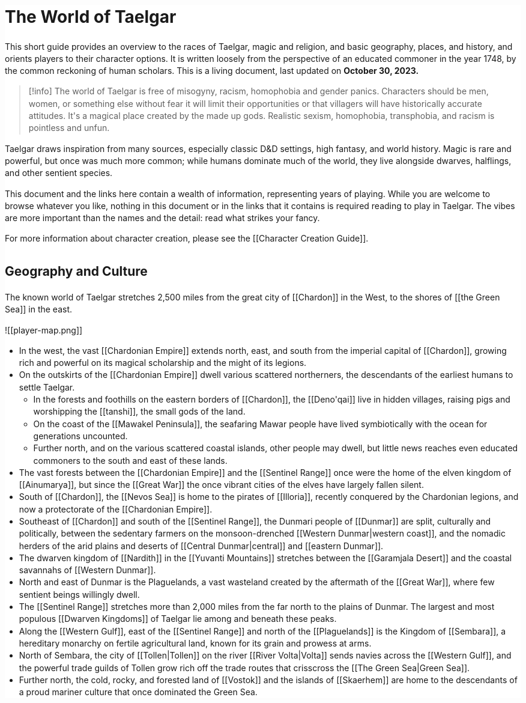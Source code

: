 # The World of Taelgar

This short guide provides an overview to the races of Taelgar, magic and religion, and basic geography, places, and history, and orients players to their character options. It is written loosely from the perspective of an educated commoner in the year 1748, by the common reckoning of human scholars. This is a living document, last updated on **October 30, 2023.**

>[!info] The world of Taelgar is free of misogyny, racism, homophobia and gender panics. Characters should be men, women, or something else without fear it will limit their opportunities or that villagers will have historically accurate attitudes. It's a magical place created by the made up gods. Realistic sexism, homophobia, transphobia, and racism is pointless and unfun.

Taelgar draws inspiration from many sources, especially classic D&D settings, high fantasy, and world history. Magic is rare and powerful, but once was much more common; while humans dominate much of the world, they live alongside dwarves, halflings, and other sentient species. 

This document and the links here contain a wealth of information, representing years of playing. While you are welcome to browse whatever you like, nothing in this document or in the links that it contains is required reading to play in Taelgar. The vibes are more important than the names and the detail: read what strikes your fancy. 

For more information about character creation, please see the [[Character Creation Guide]].
## Geography and Culture

The known world of Taelgar stretches 2,500 miles from the great city of [[Chardon]] in the West, to the shores of [[the Green Sea]] in the east.

![[player-map.png]]

- In the west, the vast [[Chardonian Empire]] extends north, east, and south from the imperial capital of [[Chardon]], growing rich and powerful on its magical scholarship and the might of its legions. 
- On the outskirts of the [[Chardonian Empire]] dwell various scattered northerners, the descendants of the earliest humans to settle Taelgar. 
	- In the forests and foothills on the eastern borders of [[Chardon]], the [[Deno'qai]] live in hidden villages, raising pigs and worshipping the [[tanshi]], the small gods of the land. 
	- On the coast of the [[Mawakel Peninsula]], the seafaring Mawar people have lived symbiotically with the ocean for generations uncounted.
	- Further north, and on the various scattered coastal islands, other people may dwell, but little news reaches even educated commoners to the south and east of these lands. 
- The vast forests between the [[Chardonian Empire]] and the [[Sentinel Range]] once were the home of the elven kingdom of [[Ainumarya]], but since the [[Great War]] the once vibrant cities of the elves have largely fallen silent. 
- South of [[Chardon]], the [[Nevos Sea]] is home to the pirates of [[Illoria]], recently conquered by the Chardonian legions, and now a protectorate of the [[Chardonian Empire]]. 
- Southeast of [[Chardon]] and south of the [[Sentinel Range]], the Dunmari people of [[Dunmar]] are split, culturally and politically, between the sedentary farmers on the monsoon-drenched [[Western Dunmar|western coast]], and the nomadic herders of the arid plains and deserts of [[Central Dunmar|central]] and [[eastern Dunmar]]. 
- The dwarven kingdom of [[Nardith]] in the [[Yuvanti Mountains]] stretches between the [[Garamjala Desert]] and the coastal savannahs of [[Western Dunmar]]. 
- North and east of Dunmar is the Plaguelands, a vast wasteland created by the aftermath of the [[Great War]], where few sentient beings willingly dwell. 
- The [[Sentinel Range]] stretches more than 2,000 miles from the far north to the plains of Dunmar. The largest and most populous [[Dwarven Kingdoms]] of Taelgar lie among and beneath these peaks. 
- Along the [[Western Gulf]], east of the [[Sentinel Range]] and north of the [[Plaguelands]] is the Kingdom of [[Sembara]], a hereditary monarchy on fertile agricultural land, known for its grain and prowess at arms. 
- North of Sembara, the city of [[Tollen|Tollen]] on the river [[River Volta|Volta]] sends navies across the [[Western Gulf]], and the powerful trade guilds of Tollen grow rich off the trade routes that crisscross the [[The Green Sea|Green Sea]]. 
- Further north, the cold, rocky, and forested land of [[Vostok]] and the islands of [[Skaerhem]] are home to the descendants of a proud mariner culture that once dominated the Green Sea. 